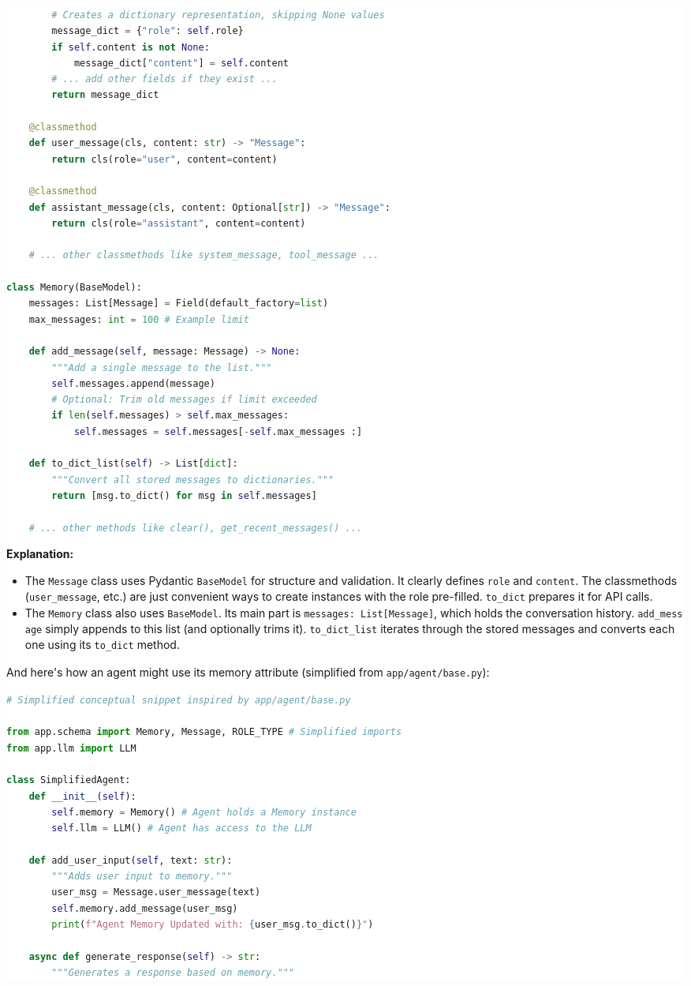 ```python
        # Creates a dictionary representation, skipping None values
        message_dict = {"role": self.role}
        if self.content is not None:
            message_dict["content"] = self.content
        # ... add other fields if they exist ...
        return message_dict

    @classmethod
    def user_message(cls, content: str) -> "Message":
        return cls(role="user", content=content)

    @classmethod
    def assistant_message(cls, content: Optional[str]) -> "Message":
        return cls(role="assistant", content=content)

    # ... other classmethods like system_message, tool_message ...

class Memory(BaseModel):
    messages: List[Message] = Field(default_factory=list)
    max_messages: int = 100 # Example limit

    def add_message(self, message: Message) -> None:
        """Add a single message to the list."""
        self.messages.append(message)
        # Optional: Trim old messages if limit exceeded
        if len(self.messages) > self.max_messages:
            self.messages = self.messages[-self.max_messages :]

    def to_dict_list(self) -> List[dict]:
        """Convert all stored messages to dictionaries."""
        return [msg.to_dict() for msg in self.messages]

    # ... other methods like clear(), get_recent_messages() ...
```

**Explanation:**

*   The `Message` class uses Pydantic `BaseModel` for structure and validation. It clearly defines `role` and `content`. The classmethods (`user_message`, etc.) are just convenient ways to create instances with the role pre-filled. `to_dict` prepares it for API calls.
*   The `Memory` class also uses `BaseModel`. Its main part is `messages: List[Message]`, which holds the conversation history. `add_message` simply appends to this list (and optionally trims it). `to_dict_list` iterates through the stored messages and converts each one using its `to_dict` method.

And here's how an agent might use its memory attribute (simplified from `app/agent/base.py`):

```python
# Simplified conceptual snippet inspired by app/agent/base.py

from app.schema import Memory, Message, ROLE_TYPE # Simplified imports
from app.llm import LLM

class SimplifiedAgent:
    def __init__(self):
        self.memory = Memory() # Agent holds a Memory instance
        self.llm = LLM() # Agent has access to the LLM

    def add_user_input(self, text: str):
        """Adds user input to memory."""
        user_msg = Message.user_message(text)
        self.memory.add_message(user_msg)
        print(f"Agent Memory Updated with: {user_msg.to_dict()}")

    async def generate_response(self) -> str:
        """Generates a response based on memory."""
```